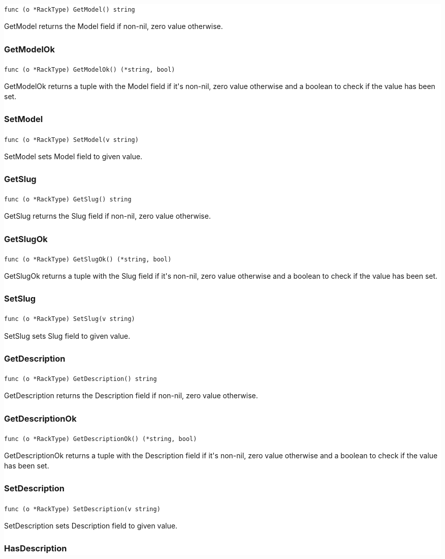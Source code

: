 `func (o *RackType) GetModel() string`

GetModel returns the Model field if non-nil, zero value otherwise.

### GetModelOk

`func (o *RackType) GetModelOk() (*string, bool)`

GetModelOk returns a tuple with the Model field if it's non-nil, zero value otherwise
and a boolean to check if the value has been set.

### SetModel

`func (o *RackType) SetModel(v string)`

SetModel sets Model field to given value.


### GetSlug

`func (o *RackType) GetSlug() string`

GetSlug returns the Slug field if non-nil, zero value otherwise.

### GetSlugOk

`func (o *RackType) GetSlugOk() (*string, bool)`

GetSlugOk returns a tuple with the Slug field if it's non-nil, zero value otherwise
and a boolean to check if the value has been set.

### SetSlug

`func (o *RackType) SetSlug(v string)`

SetSlug sets Slug field to given value.


### GetDescription

`func (o *RackType) GetDescription() string`

GetDescription returns the Description field if non-nil, zero value otherwise.

### GetDescriptionOk

`func (o *RackType) GetDescriptionOk() (*string, bool)`

GetDescriptionOk returns a tuple with the Description field if it's non-nil, zero value otherwise
and a boolean to check if the value has been set.

### SetDescription

`func (o *RackType) SetDescription(v string)`

SetDescription sets Description field to given value.

### HasDescription
